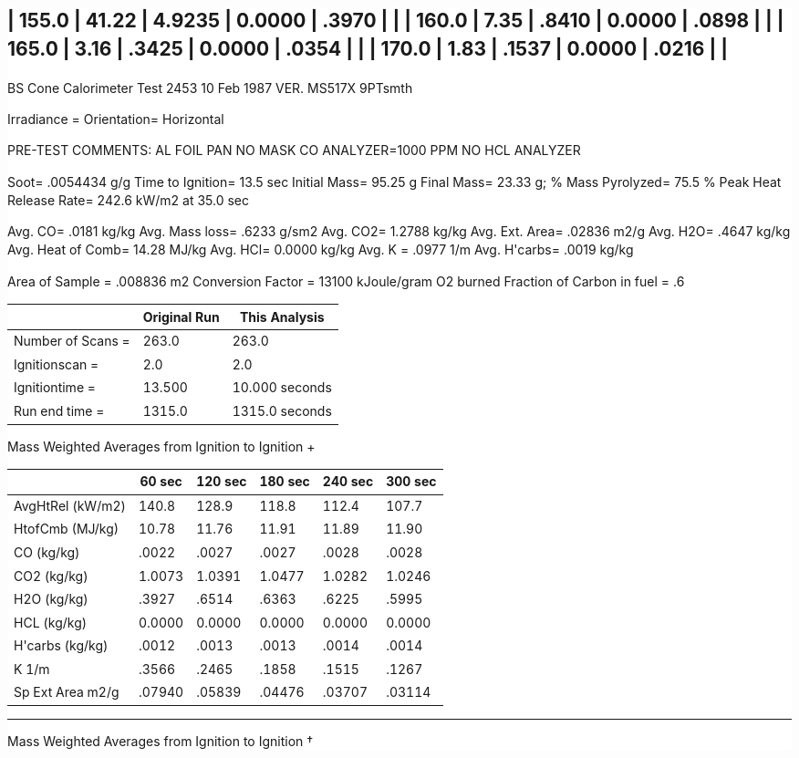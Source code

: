 | 155.0 | 41.22 | 4.9235 | 0.0000 | .3970 | |
| 160.0 | 7.35 | .8410 | 0.0000 | .0898 | |
| 165.0 | 3.16 | .3425 | 0.0000 | .0354 | |
| 170.0 | 1.83 | .1537 | 0.0000 | .0216 | |
---
BS Cone Calorimeter    Test 2453    10 Feb 1987    VER. MS517X 9PTsmth

Irradiance =                      Orientation= Horizontal

PRE-TEST COMMENTS:
AL FOIL PAN  NO  MASK
CO ANALYZER=1000 PPM
NO  HCL  ANALYZER

Soot= .0054434  g/g               Time to Ignition= 13.5  sec
Initial Mass=  95.25 g Final Mass=  23.33 g; % Mass Pyrolyzed= 75.5 %
Peak Heat Release Rate=   242.6 kW/m2 at    35.0 sec

Avg. CO=       .0181 kg/kg        Avg. Mass loss=     .6233 g/sm2
Avg. CO2=     1.2788 kg/kg        Avg. Ext. Area=    .02836 m2/g
Avg. H2O=      .4647 kg/kg        Avg. Heat of Comb= 14.28 MJ/kg
Avg. HCl=    0.0000 kg/kg         Avg. K =           .0977 1/m
Avg. H'carbs=  .0019 kg/kg

Area of Sample    =    .008836   m2
Conversion Factor =    13100 kJoule/gram O2 burned
Fraction of Carbon in fuel = .6

|                | Original Run | This Analysis |
|----------------|--------------|---------------|
| Number of Scans = | 263.0     | 263.0         |
| Ignitionscan   = | 2.0        | 2.0           |
| Ignitiontime   = | 13.500     | 10.000 seconds|
| Run end time   = | 1315.0     | 1315.0 seconds|

Mass Weighted Averages from Ignition to Ignition +

| | 60 sec | 120 sec | 180 sec | 240 sec | 300 sec |
|------------|--------|---------|---------|---------|---------|
| AvgHtRel (kW/m2) | 140.8 | 128.9 | 118.8 | 112.4 | 107.7 |
| HtofCmb  (MJ/kg) | 10.78 | 11.76 | 11.91 | 11.89 | 11.90 |
| CO (kg/kg) | .0022 | .0027 | .0027 | .0028 | .0028 |
| CO2  (kg/kg) | 1.0073 | 1.0391 | 1.0477 | 1.0282 | 1.0246 |
| H2O  (kg/kg) | .3927 | .6514 | .6363 | .6225 | .5995 |
| HCL  (kg/kg) | 0.0000 | 0.0000 | 0.0000 | 0.0000 | 0.0000 |
| H'carbs (kg/kg) | .0012 | .0013 | .0013 | .0014 | .0014 |
| K    1/m | .3566 | .2465 | .1858 | .1515 | .1267 |
| Sp Ext Area m2/g | .07940 | .05839 | .04476 | .03707 | .03114 |
---
Mass Weighted Averages from Ignition to Ignition †

